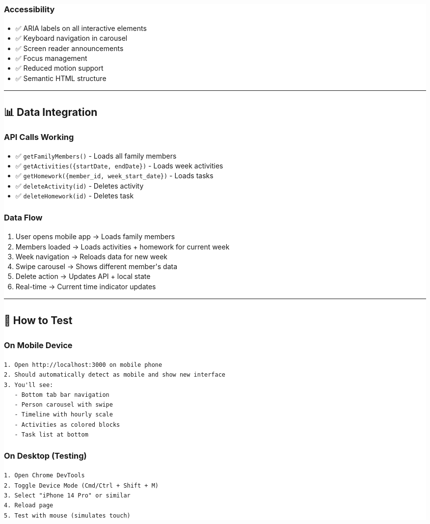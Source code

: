 ### Accessibility
- ✅ ARIA labels on all interactive elements
- ✅ Keyboard navigation in carousel
- ✅ Screen reader announcements
- ✅ Focus management
- ✅ Reduced motion support
- ✅ Semantic HTML structure

---

## 📊 Data Integration

### API Calls Working
- ✅ `getFamilyMembers()` - Loads all family members
- ✅ `getActivities({startDate, endDate})` - Loads week activities
- ✅ `getHomework({member_id, week_start_date})` - Loads tasks
- ✅ `deleteActivity(id)` - Deletes activity
- ✅ `deleteHomework(id)` - Deletes task

### Data Flow
1. User opens mobile app → Loads family members
2. Members loaded → Loads activities + homework for current week
3. Week navigation → Reloads data for new week
4. Swipe carousel → Shows different member's data
5. Delete action → Updates API + local state
6. Real-time → Current time indicator updates

---

## 🚀 How to Test

### On Mobile Device
```
1. Open http://localhost:3000 on mobile phone
2. Should automatically detect as mobile and show new interface
3. You'll see:
   - Bottom tab bar navigation
   - Person carousel with swipe
   - Timeline with hourly scale
   - Activities as colored blocks
   - Task list at bottom
```

### On Desktop (Testing)
```
1. Open Chrome DevTools
2. Toggle Device Mode (Cmd/Ctrl + Shift + M)
3. Select "iPhone 14 Pro" or similar
4. Reload page
5. Test with mouse (simulates touch)
```
